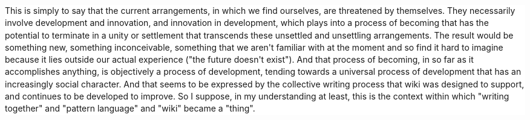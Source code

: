 This is simply to say that the current arrangements, in which we find ourselves, are threatened by themselves. They necessarily involve development and innovation, and innovation in development, which plays into a process of becoming that has the potential to terminate in a unity or settlement that transcends these unsettled and unsettling arrangements. The result would be something new, something inconceivable, something that we aren't familiar with at the moment and so find it hard to imagine because it lies outside our actual experience ("the future doesn't exist"). And that process of becoming, in so far as it accomplishes anything, is objectively a process of development, tending towards a universal process of development that has an increasingly social character. And that seems to be expressed by the collective writing process that wiki was designed to support, and continues to be developed to improve. So I suppose, in my understanding at least, this is the context within which "writing together" and "pattern language" and "wiki" became a "thing".

